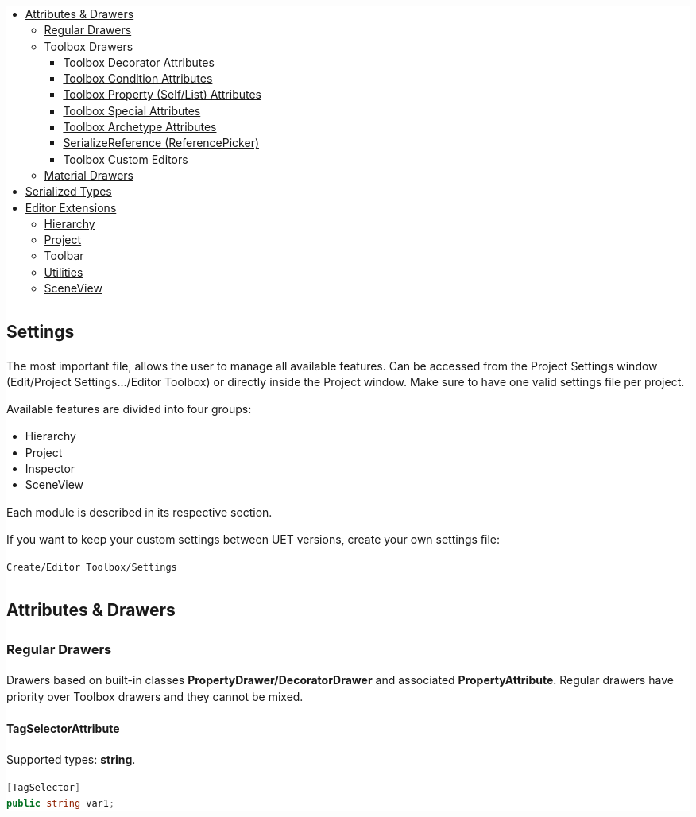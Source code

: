 - [Attributes & Drawers](#drawers)
	- [Regular Drawers](#regulardrawers)
	- [Toolbox Drawers](#toolboxdrawers)
		- [Toolbox Decorator Attributes](#toolboxdecorator)
		- [Toolbox Condition Attributes](#toolboxcondition)
		- [Toolbox Property (Self/List) Attributes](#toolboxproperty)
		- [Toolbox Special Attributes](#toolboxspecial)
		- [Toolbox Archetype Attributes](#toolboxarchetype)
		- [SerializeReference (ReferencePicker)](#toolboxreference)
		- [Toolbox Custom Editors](#toolboxeditors)
	- [Material Drawers](#materialdrawers)
- [Serialized Types](#serialized-types)
- [Editor Extensions](#editor-extensions)
	- [Hierarchy](#hierarchy)
	- [Project](#project)
	- [Toolbar](#toolbar)
	- [Utilities](#utilities)
	- [SceneView](#sceneview)

## Settings

The most important file, allows the user to manage all available features. Can be accessed from the Project Settings window (Edit/Project Settings.../Editor Toolbox) or directly inside the Project window. Make sure to have one valid settings file per project.

Available features are divided into four groups:
- Hierarchy
- Project
- Inspector
- SceneView

Each module is described in its respective section.

If you want to keep your custom settings between UET versions, create your own settings file:
```
Create/Editor Toolbox/Settings
```

## Attributes & Drawers <a name="drawers"></a>

### Regular Drawers <a name="regulardrawers"></a>

Drawers based on built-in classes **PropertyDrawer/DecoratorDrawer** and associated **PropertyAttribute**.
Regular drawers have priority over Toolbox drawers and they cannot be mixed.

#### TagSelectorAttribute

Supported types: **string**.

```csharp
[TagSelector]
public string var1;
```
